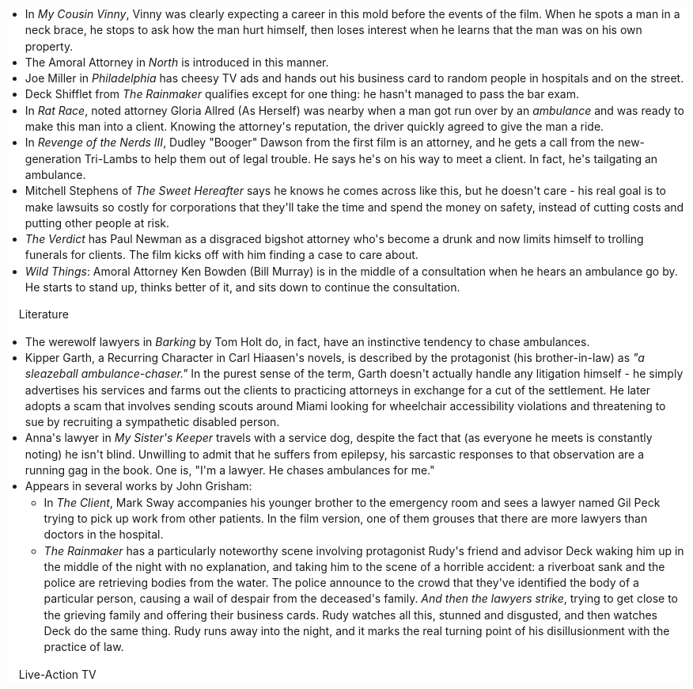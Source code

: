 -   In _My Cousin Vinny_, Vinny was clearly expecting a career in this mold before the events of the film. When he spots a man in a neck brace, he stops to ask how the man hurt himself, then loses interest when he learns that the man was on his own property.
-   The Amoral Attorney in _North_ is introduced in this manner.
-   Joe Miller in _Philadelphia_ has cheesy TV ads and hands out his business card to random people in hospitals and on the street.
-   Deck Shifflet from _The Rainmaker_ qualifies except for one thing: he hasn't managed to pass the bar exam.
-   In _Rat Race_, noted attorney Gloria Allred (As Herself) was nearby when a man got run over by an _ambulance_ and was ready to make this man into a client. Knowing the attorney's reputation, the driver quickly agreed to give the man a ride.
-   In _Revenge of the Nerds III_, Dudley "Booger" Dawson from the first film is an attorney, and he gets a call from the new-generation Tri-Lambs to help them out of legal trouble. He says he's on his way to meet a client. In fact, he's tailgating an ambulance.
-   Mitchell Stephens of _The Sweet Hereafter_ says he knows he comes across like this, but he doesn't care - his real goal is to make lawsuits so costly for corporations that they'll take the time and spend the money on safety, instead of cutting costs and putting other people at risk.
-   _The Verdict_ has Paul Newman as a disgraced bigshot attorney who's become a drunk and now limits himself to trolling funerals for clients. The film kicks off with him finding a case to care about.
-   _Wild Things_: Amoral Attorney Ken Bowden (Bill Murray) is in the middle of a consultation when he hears an ambulance go by. He starts to stand up, thinks better of it, and sits down to continue the consultation.

    Literature 

-   The werewolf lawyers in _Barking_ by Tom Holt do, in fact, have an instinctive tendency to chase ambulances.
-   Kipper Garth, a Recurring Character in Carl Hiaasen's novels, is described by the protagonist (his brother-in-law) as _"a sleazeball ambulance-chaser."_ In the purest sense of the term, Garth doesn't actually handle any litigation himself - he simply advertises his services and farms out the clients to practicing attorneys in exchange for a cut of the settlement. He later adopts a scam that involves sending scouts around Miami looking for wheelchair accessibility violations and threatening to sue by recruiting a sympathetic disabled person.
-   Anna's lawyer in _My Sister's Keeper_ travels with a service dog, despite the fact that (as everyone he meets is constantly noting) he isn't blind. Unwilling to admit that he suffers from epilepsy, his sarcastic responses to that observation are a running gag in the book. One is, "I'm a lawyer. He chases ambulances for me."
-   Appears in several works by John Grisham:
    -   In _The Client_, Mark Sway accompanies his younger brother to the emergency room and sees a lawyer named Gil Peck trying to pick up work from other patients. In the film version, one of them grouses that there are more lawyers than doctors in the hospital.
    -   _The Rainmaker_ has a particularly noteworthy scene involving protagonist Rudy's friend and advisor Deck waking him up in the middle of the night with no explanation, and taking him to the scene of a horrible accident: a riverboat sank and the police are retrieving bodies from the water. The police announce to the crowd that they've identified the body of a particular person, causing a wail of despair from the deceased's family. _And then the lawyers strike_, trying to get close to the grieving family and offering their business cards. Rudy watches all this, stunned and disgusted, and then watches Deck do the same thing. Rudy runs away into the night, and it marks the real turning point of his disillusionment with the practice of law.

    Live-Action TV 
